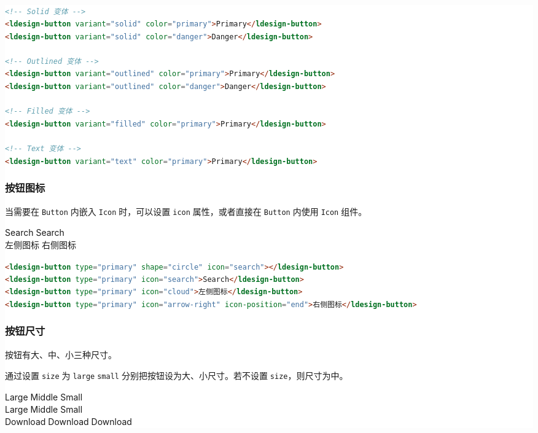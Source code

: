 ```html
<!-- Solid 变体 -->
<ldesign-button variant="solid" color="primary">Primary</ldesign-button>
<ldesign-button variant="solid" color="danger">Danger</ldesign-button>

<!-- Outlined 变体 -->
<ldesign-button variant="outlined" color="primary">Primary</ldesign-button>
<ldesign-button variant="outlined" color="danger">Danger</ldesign-button>

<!-- Filled 变体 -->
<ldesign-button variant="filled" color="primary">Primary</ldesign-button>

<!-- Text 变体 -->
<ldesign-button variant="text" color="primary">Primary</ldesign-button>
```

### 按钮图标

当需要在 `Button` 内嵌入 `Icon` 时，可以设置 `icon` 属性，或者直接在 `Button` 内使用 `Icon` 组件。

<div class="demo-container">
  <div class="demo-row">
    <ldesign-button type="primary" shape="circle" icon="search"></ldesign-button>
    <ldesign-button type="primary" icon="search">Search</ldesign-button>
    <ldesign-button shape="circle" icon="search"></ldesign-button>
    <ldesign-button icon="search">Search</ldesign-button>
  </div>
  <div class="demo-row">
    <ldesign-button type="primary" icon="cloud">左侧图标</ldesign-button>
    <ldesign-button type="primary" icon="arrow-right" icon-position="end">右侧图标</ldesign-button>
  </div>
</div>

```html
<ldesign-button type="primary" shape="circle" icon="search"></ldesign-button>
<ldesign-button type="primary" icon="search">Search</ldesign-button>
<ldesign-button type="primary" icon="cloud">左侧图标</ldesign-button>
<ldesign-button type="primary" icon="arrow-right" icon-position="end">右侧图标</ldesign-button>
```

### 按钮尺寸

按钮有大、中、小三种尺寸。

通过设置 `size` 为 `large` `small` 分别把按钮设为大、小尺寸。若不设置 `size`，则尺寸为中。

<div class="demo-container">
  <div class="demo-row">
    <ldesign-button type="primary" size="large">Large</ldesign-button>
    <ldesign-button type="primary">Middle</ldesign-button>
    <ldesign-button type="primary" size="small">Small</ldesign-button>
  </div>
  <div class="demo-row">
    <ldesign-button type="primary" size="large" shape="round">Large</ldesign-button>
    <ldesign-button type="primary" shape="round">Middle</ldesign-button>
    <ldesign-button type="primary" size="small" shape="round">Small</ldesign-button>
  </div>
  <div class="demo-row">
    <ldesign-button type="primary" size="large" icon="download">Download</ldesign-button>
    <ldesign-button type="primary" icon="download">Download</ldesign-button>
    <ldesign-button type="primary" size="small" icon="download">Download</ldesign-button>
  </div>
</div>
